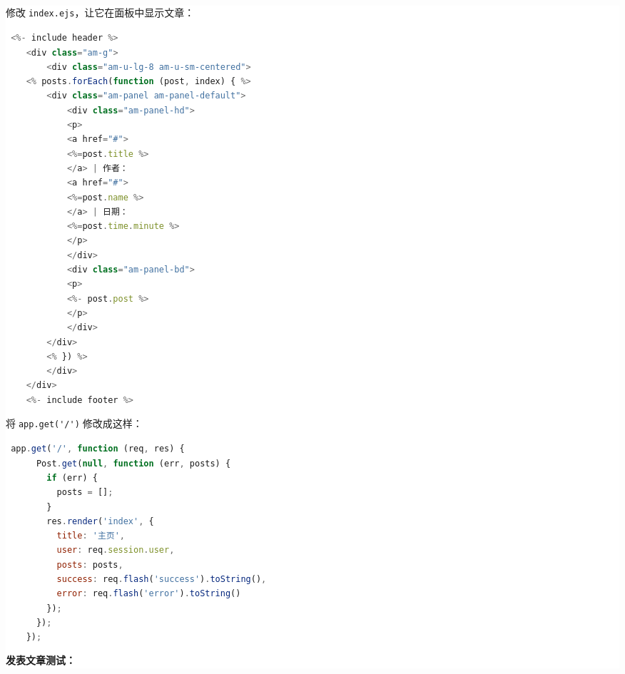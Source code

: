 修改 `index.ejs`，让它在面板中显示文章：

```js
 <%- include header %>
    <div class="am-g">
        <div class="am-u-lg-8 am-u-sm-centered">
    <% posts.forEach(function (post, index) { %>
        <div class="am-panel am-panel-default">
            <div class="am-panel-hd">
            <p>
            <a href="#">
            <%=post.title %>
            </a> | 作者：
            <a href="#">
            <%=post.name %>
            </a> | 日期：
            <%=post.time.minute %>
            </p>
            </div>
            <div class="am-panel-bd">
            <p>
            <%- post.post %>
            </p>
            </div>
        </div>
        <% }) %>
        </div>
    </div>
    <%- include footer %> 
```

将 `app.get('/')` 修改成这样：

```js
 app.get('/', function (req, res) {
      Post.get(null, function (err, posts) {
        if (err) {
          posts = [];
        } 
        res.render('index', {
          title: '主页',
          user: req.session.user,
          posts: posts,
          success: req.flash('success').toString(),
          error: req.flash('error').toString()
        });
      });
    }); 
```

**发表文章测试：**
